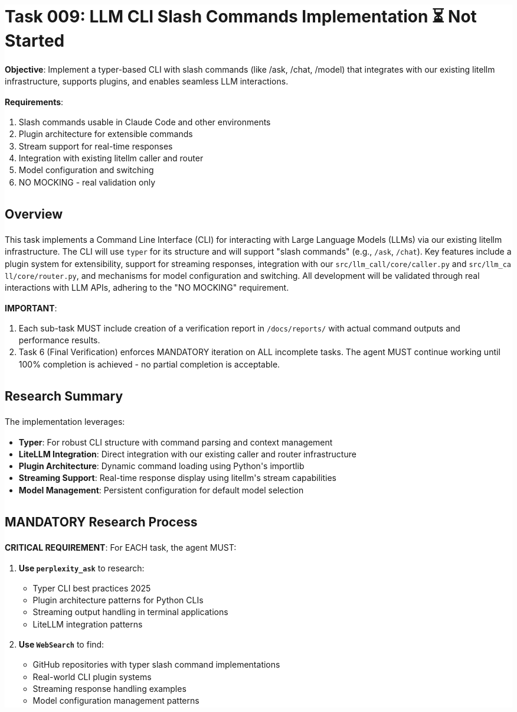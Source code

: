# Task 009: LLM CLI Slash Commands Implementation ⏳ Not Started

**Objective**: Implement a typer-based CLI with slash commands (like /ask, /chat, /model) that integrates with our existing litellm infrastructure, supports plugins, and enables seamless LLM interactions.

**Requirements**:
1. Slash commands usable in Claude Code and other environments
2. Plugin architecture for extensible commands
3. Stream support for real-time responses
4. Integration with existing litellm caller and router
5. Model configuration and switching
6. NO MOCKING - real validation only

## Overview

This task implements a Command Line Interface (CLI) for interacting with Large Language Models (LLMs) via our existing litellm infrastructure. The CLI will use `typer` for its structure and will support "slash commands" (e.g., `/ask`, `/chat`). Key features include a plugin system for extensibility, support for streaming responses, integration with our `src/llm_call/core/caller.py` and `src/llm_call/core/router.py`, and mechanisms for model configuration and switching. All development will be validated through real interactions with LLM APIs, adhering to the "NO MOCKING" requirement.

**IMPORTANT**: 
1. Each sub-task MUST include creation of a verification report in `/docs/reports/` with actual command outputs and performance results.
2. Task 6 (Final Verification) enforces MANDATORY iteration on ALL incomplete tasks. The agent MUST continue working until 100% completion is achieved - no partial completion is acceptable.

## Research Summary

The implementation leverages:
- **Typer**: For robust CLI structure with command parsing and context management
- **LiteLLM Integration**: Direct integration with our existing caller and router infrastructure
- **Plugin Architecture**: Dynamic command loading using Python's importlib
- **Streaming Support**: Real-time response display using litellm's stream capabilities
- **Model Management**: Persistent configuration for default model selection

## MANDATORY Research Process

**CRITICAL REQUIREMENT**: For EACH task, the agent MUST:

1. **Use `perplexity_ask`** to research:
   - Typer CLI best practices 2025
   - Plugin architecture patterns for Python CLIs
   - Streaming output handling in terminal applications
   - LiteLLM integration patterns

2. **Use `WebSearch`** to find:
   - GitHub repositories with typer slash command implementations
   - Real-world CLI plugin systems
   - Streaming response handling examples
   - Model configuration management patterns
